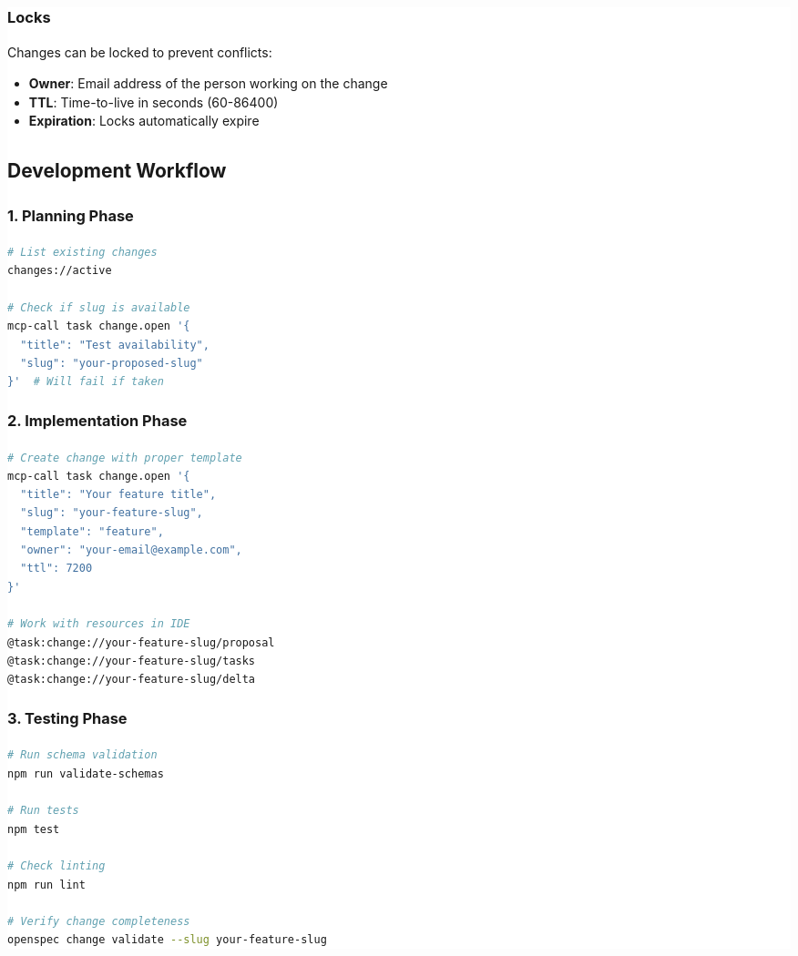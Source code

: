 ### Locks
Changes can be locked to prevent conflicts:
- **Owner**: Email address of the person working on the change
- **TTL**: Time-to-live in seconds (60-86400)
- **Expiration**: Locks automatically expire

## Development Workflow

### 1. Planning Phase
```bash
# List existing changes
changes://active

# Check if slug is available
mcp-call task change.open '{
  "title": "Test availability",
  "slug": "your-proposed-slug"
}'  # Will fail if taken
```

### 2. Implementation Phase
```bash
# Create change with proper template
mcp-call task change.open '{
  "title": "Your feature title",
  "slug": "your-feature-slug",
  "template": "feature",
  "owner": "your-email@example.com",
  "ttl": 7200
}'

# Work with resources in IDE
@task:change://your-feature-slug/proposal
@task:change://your-feature-slug/tasks
@task:change://your-feature-slug/delta
```

### 3. Testing Phase
```bash
# Run schema validation
npm run validate-schemas

# Run tests
npm test

# Check linting
npm run lint

# Verify change completeness
openspec change validate --slug your-feature-slug
```
